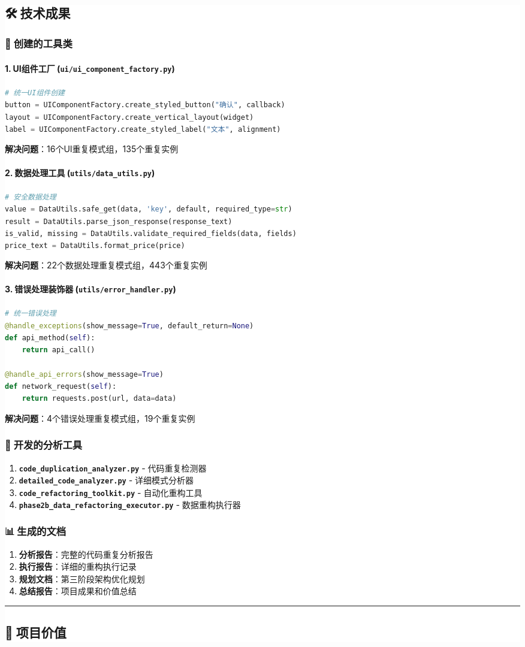 
## 🛠️ 技术成果

### 📝 **创建的工具类**

#### 1. UI组件工厂 (`ui/ui_component_factory.py`)
```python
# 统一UI组件创建
button = UIComponentFactory.create_styled_button("确认", callback)
layout = UIComponentFactory.create_vertical_layout(widget)
label = UIComponentFactory.create_styled_label("文本", alignment)
```
**解决问题**：16个UI重复模式组，135个重复实例

#### 2. 数据处理工具 (`utils/data_utils.py`)
```python
# 安全数据处理
value = DataUtils.safe_get(data, 'key', default, required_type=str)
result = DataUtils.parse_json_response(response_text)
is_valid, missing = DataUtils.validate_required_fields(data, fields)
price_text = DataUtils.format_price(price)
```
**解决问题**：22个数据处理重复模式组，443个重复实例

#### 3. 错误处理装饰器 (`utils/error_handler.py`)
```python
# 统一错误处理
@handle_exceptions(show_message=True, default_return=None)
def api_method(self):
    return api_call()

@handle_api_errors(show_message=True)
def network_request(self):
    return requests.post(url, data=data)
```
**解决问题**：4个错误处理重复模式组，19个重复实例

### 🔧 **开发的分析工具**
1. **`code_duplication_analyzer.py`** - 代码重复检测器
2. **`detailed_code_analyzer.py`** - 详细模式分析器
3. **`code_refactoring_toolkit.py`** - 自动化重构工具
4. **`phase2b_data_refactoring_executor.py`** - 数据重构执行器

### 📊 **生成的文档**
1. **分析报告**：完整的代码重复分析报告
2. **执行报告**：详细的重构执行记录
3. **规划文档**：第三阶段架构优化规划
4. **总结报告**：项目成果和价值总结

---

## 🎯 项目价值
